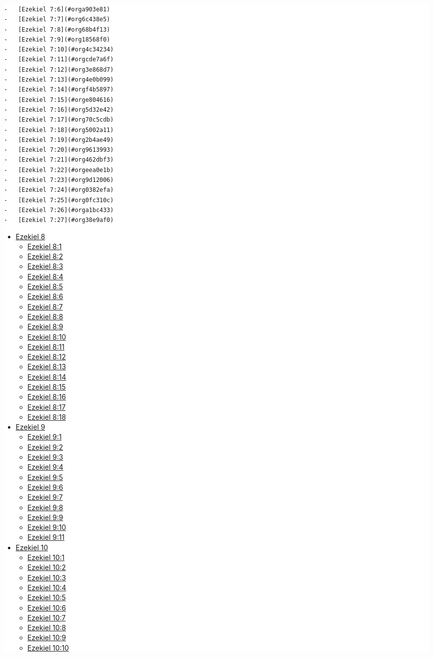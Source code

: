     -   [Ezekiel 7:6](#orga903e81)
    -   [Ezekiel 7:7](#org6c438e5)
    -   [Ezekiel 7:8](#org68b4f13)
    -   [Ezekiel 7:9](#org18568f0)
    -   [Ezekiel 7:10](#org4c34234)
    -   [Ezekiel 7:11](#orgcde7a6f)
    -   [Ezekiel 7:12](#org3e868d7)
    -   [Ezekiel 7:13](#org4e0b099)
    -   [Ezekiel 7:14](#orgf4b5897)
    -   [Ezekiel 7:15](#orge804616)
    -   [Ezekiel 7:16](#org5d32e42)
    -   [Ezekiel 7:17](#org70c5cdb)
    -   [Ezekiel 7:18](#org5002a11)
    -   [Ezekiel 7:19](#org2b4ae49)
    -   [Ezekiel 7:20](#org9613993)
    -   [Ezekiel 7:21](#org462dbf3)
    -   [Ezekiel 7:22](#orgeea0e1b)
    -   [Ezekiel 7:23](#org9d12006)
    -   [Ezekiel 7:24](#org0382efa)
    -   [Ezekiel 7:25](#org0fc310c)
    -   [Ezekiel 7:26](#orga1bc433)
    -   [Ezekiel 7:27](#org38e9af0)
-   [Ezekiel 8](#org4980a27)
    -   [Ezekiel 8:1](#org92c6507)
    -   [Ezekiel 8:2](#org1f274e3)
    -   [Ezekiel 8:3](#org2397619)
    -   [Ezekiel 8:4](#org28b3273)
    -   [Ezekiel 8:5](#org007429f)
    -   [Ezekiel 8:6](#orgc4a03e0)
    -   [Ezekiel 8:7](#orga789ff1)
    -   [Ezekiel 8:8](#org2c65256)
    -   [Ezekiel 8:9](#org5f4a707)
    -   [Ezekiel 8:10](#orgc79402a)
    -   [Ezekiel 8:11](#org4197734)
    -   [Ezekiel 8:12](#orgbcddf9b)
    -   [Ezekiel 8:13](#org1465f28)
    -   [Ezekiel 8:14](#org93e8f5d)
    -   [Ezekiel 8:15](#org17dba52)
    -   [Ezekiel 8:16](#org2b6af61)
    -   [Ezekiel 8:17](#org9c7674d)
    -   [Ezekiel 8:18](#org7b49646)
-   [Ezekiel 9](#org2d25853)
    -   [Ezekiel 9:1](#org6ecebdf)
    -   [Ezekiel 9:2](#org7a27496)
    -   [Ezekiel 9:3](#org5fa3f30)
    -   [Ezekiel 9:4](#org5805207)
    -   [Ezekiel 9:5](#org9b4c466)
    -   [Ezekiel 9:6](#orgea8b6e2)
    -   [Ezekiel 9:7](#orgf38f008)
    -   [Ezekiel 9:8](#org1ed21c6)
    -   [Ezekiel 9:9](#orga0605ba)
    -   [Ezekiel 9:10](#org2bf43de)
    -   [Ezekiel 9:11](#org32ffa05)
-   [Ezekiel 10](#org615d4cd)
    -   [Ezekiel 10:1](#orgeec79a5)
    -   [Ezekiel 10:2](#org71fec26)
    -   [Ezekiel 10:3](#orga4cb4d7)
    -   [Ezekiel 10:4](#orgc81e5f3)
    -   [Ezekiel 10:5](#org44497c7)
    -   [Ezekiel 10:6](#org7ecde9c)
    -   [Ezekiel 10:7](#org4f4532b)
    -   [Ezekiel 10:8](#org873ba15)
    -   [Ezekiel 10:9](#org258c5a7)
    -   [Ezekiel 10:10](#org5dc067a)
